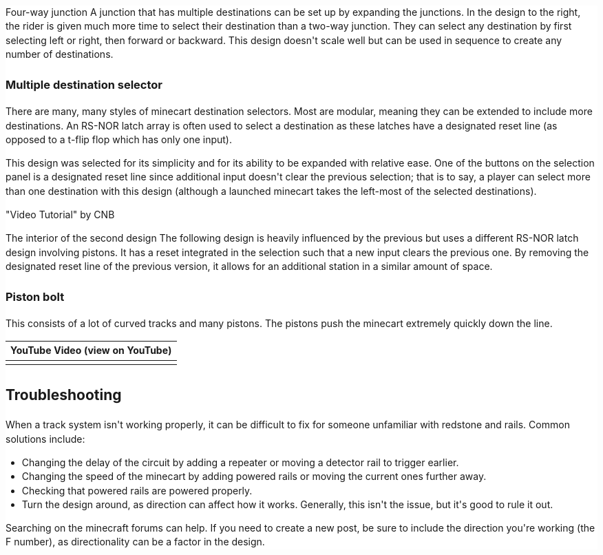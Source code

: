 Four-way junction
A junction that has multiple destinations can be set up by expanding the junctions. In the design to the right, the rider is given much more time to select their destination than a two-way junction. They can select any destination by first selecting left or right, then forward or backward. This design doesn't scale well but can be used in sequence to create any number of destinations.

### Multiple destination selector
There are many, many styles of minecart destination selectors. Most are modular, meaning they can be extended to include more destinations. An RS-NOR latch array is often used to select a destination as these latches have a designated reset line (as opposed to a t-flip flop which has only one input).

This design was selected for its simplicity and for its ability to be expanded with relative ease. One of the buttons on the selection panel is a designated reset line since additional input doesn't clear the previous selection; that is to say, a player can select more than one destination with this design (although a launched minecart takes the left-most of the selected destinations).

"Video Tutorial" by CNB

The interior of the second design
The following design is heavily influenced by the previous but uses a different RS-NOR latch design involving pistons. It has a reset integrated in the selection such that a new input clears the previous one. By removing the designated reset line of the previous version, it allows for an additional station in a similar amount of space.

### Piston bolt
This consists of a lot of curved tracks and many pistons. The pistons push the minecart extremely quickly down the line.

| YouTube Video (view on YouTube) |
|---------------------------------|
|                                 |

## Troubleshooting
When a track system isn't working properly, it can be difficult to fix for someone unfamiliar with redstone and rails.
Common solutions include:

- Changing the delay of the circuit by adding a repeater or moving a detector rail to trigger earlier.
- Changing the speed of the minecart by adding powered rails or moving the current ones further away.
- Checking that powered rails are powered properly.
- Turn the design around, as direction can affect how it works. Generally, this isn't the issue, but it's good to rule it out.

Searching on the minecraft forums can help. If you need to create a new post, be sure to include the direction you're working (the F number), as directionality can be a factor in the design.

